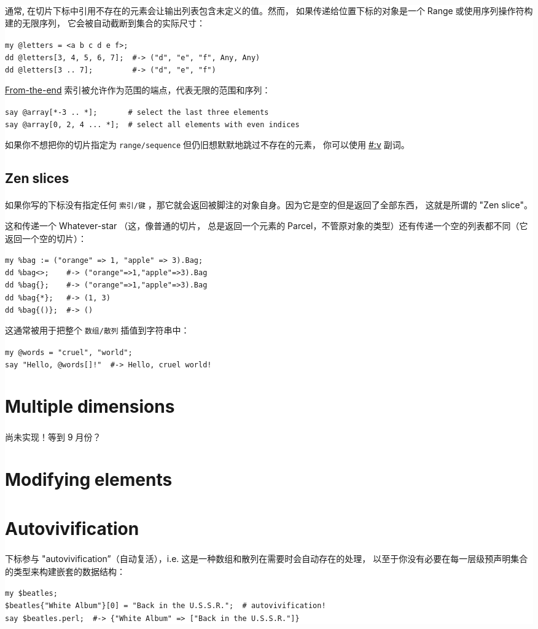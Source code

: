 
通常, 在切片下标中引用不存在的元素会让输出列表包含未定义的值。然而， 如果传递给位置下标的对象是一个 Range 或使用序列操作符构建的无限序列， 它会被自动截断到集合的实际尺寸：

```perl6
my @letters = <a b c d e f>;
dd @letters[3, 4, 5, 6, 7];  #-> ("d", "e", "f", Any, Any)
dd @letters[3 .. 7];         #-> ("d", "e", "f")
```

[From-the-end](http://doc.perl6.org/language/subscripts#From_the_end)  索引被允许作为范围的端点，代表无限的范围和序列：

```perl6
say @array[*-3 .. *];       # select the last three elements
say @array[0, 2, 4 ... *];  # select all elements with even indices
```

如果你不想把你的切片指定为 `range/sequence` 但仍旧想默默地跳过不存在的元素， 你可以使用 [#:v](http://doc.perl6.org/language/subscripts#%3Av) 副词。

## Zen slices


如果你写的下标没有指定任何 `索引/键` ，那它就会返回被脚注的对象自身。因为它是空的但是返回了全部东西， 这就是所谓的 "Zen slice"。

这和传递一个  Whatever-star （这，像普通的切片， 总是返回一个元素的 Parcel，不管原对象的类型）还有传递一个空的列表都不同（它返回一个空的切片）：

```perl6
my %bag := ("orange" => 1, "apple" => 3).Bag;
dd %bag<>;    #-> ("orange"=>1,"apple"=>3).Bag
dd %bag{};    #-> ("orange"=>1,"apple"=>3).Bag
dd %bag{*};   #-> (1, 3)
dd %bag{()};  #-> ()
```

这通常被用于把整个 `数组/散列` 插值到字符串中：

```perl6
my @words = "cruel", "world";
say "Hello, @words[]!"  #-> Hello, cruel world!
```

# Multiple dimensions


尚未实现！等到 9 月份？

# Modifying elements


# Autovivification


下标参与 "autovivification”（自动复活），i.e. 这是一种数组和散列在需要时会自动存在的处理， 以至于你没有必要在每一层级预声明集合的类型来构建嵌套的数据结构：

```perl6
my $beatles;
$beatles{"White Album"}[0] = "Back in the U.S.S.R.";  # autovivification!
say $beatles.perl;  #-> {"White Album" => ["Back in the U.S.S.R."]}
```
